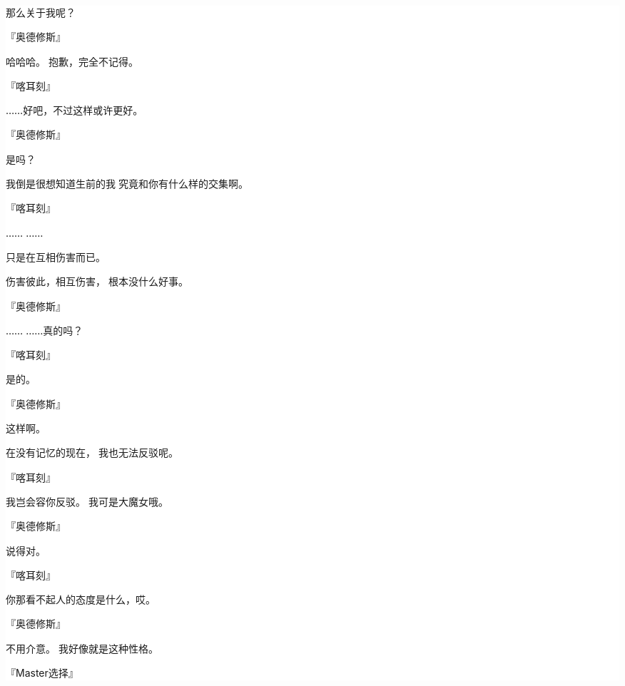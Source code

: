 那么关于我呢？

『奥德修斯』

哈哈哈。
抱歉，完全不记得。

『喀耳刻』

……好吧，不过这样或许更好。

『奥德修斯』

是吗？

我倒是很想知道生前的我
究竟和你有什么样的交集啊。

『喀耳刻』

……
……

只是在互相伤害而已。

伤害彼此，相互伤害，
根本没什么好事。

『奥德修斯』

……
……真的吗？

『喀耳刻』

是的。

『奥德修斯』

这样啊。

在没有记忆的现在，
我也无法反驳呢。

『喀耳刻』

我岂会容你反驳。
我可是大魔女哦。

『奥德修斯』

说得对。

『喀耳刻』

你那看不起人的态度是什么，哎。

『奥德修斯』

不用介意。
我好像就是这种性格。

『Master选择』
